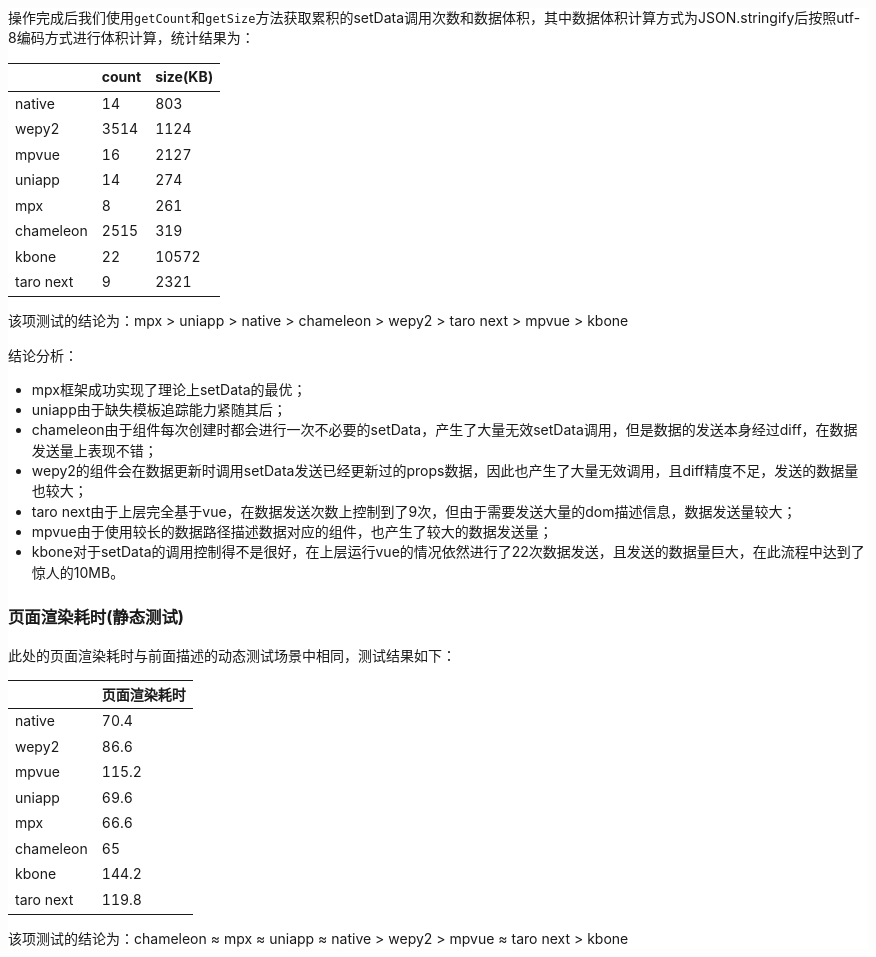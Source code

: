 操作完成后我们使用`getCount`和`getSize`方法获取累积的setData调用次数和数据体积，其中数据体积计算方式为JSON.stringify后按照utf-8编码方式进行体积计算，统计结果为：

|     | count | size(KB) |
| --- | ----- | ---- |
| native |14|803|
| wepy2 |3514|1124|
| mpvue |16|2127| 
| uniapp |14|274| 
| mpx |8|261|
| chameleon |2515|319|
| kbone |22|10572| 
| taro next |9|2321|


该项测试的结论为：mpx > uniapp > native > chameleon > wepy2 > taro next > mpvue > kbone

结论分析：
* mpx框架成功实现了理论上setData的最优；
* uniapp由于缺失模板追踪能力紧随其后；
* chameleon由于组件每次创建时都会进行一次不必要的setData，产生了大量无效setData调用，但是数据的发送本身经过diff，在数据发送量上表现不错；
* wepy2的组件会在数据更新时调用setData发送已经更新过的props数据，因此也产生了大量无效调用，且diff精度不足，发送的数据量也较大；
* taro next由于上层完全基于vue，在数据发送次数上控制到了9次，但由于需要发送大量的dom描述信息，数据发送量较大；
* mpvue由于使用较长的数据路径描述数据对应的组件，也产生了较大的数据发送量；
* kbone对于setData的调用控制得不是很好，在上层运行vue的情况依然进行了22次数据发送，且发送的数据量巨大，在此流程中达到了惊人的10MB。



### 页面渲染耗时(静态测试)

此处的页面渲染耗时与前面描述的动态测试场景中相同，测试结果如下：

|     | 页面渲染耗时 |
| --- | --------- |
| native |70.4| 
| wepy2 |86.6|
| mpvue |115.2| 
| uniapp |69.6| 
| mpx |66.6| 
| chameleon |65| 
| kbone |144.2| 
| taro next |119.8| 

该项测试的结论为：chameleon ≈ mpx ≈ uniapp ≈ native > wepy2 > mpvue ≈ taro next > kbone
